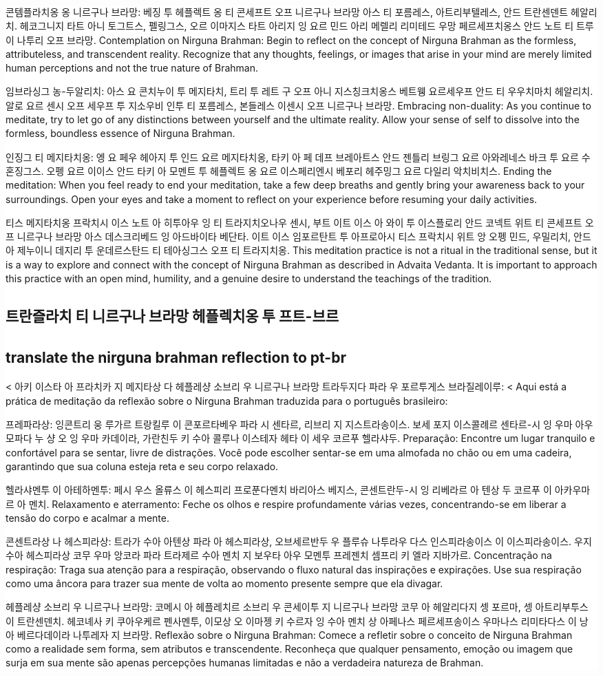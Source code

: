 콘템플라치옹 옹 니르구나 브라망: 베징 투 헤플렉트 옹 티 콘세프트 오프 니르구나 브라망 아스 티 포름레스, 아트리부텔레스, 안드 트란센덴트 헤알리치. 헤코그니지 타트 아니 토그트스, 펠링그스, 오르 이마지스 타트 아리지 잉 요르 민드 아리 메렐리 리미테드 우망 페르세프치옹스 안드 노트 티 트루이 나투리 오프 브라망.
Contemplation on Nirguna Brahman: Begin to reflect on the concept of Nirguna Brahman as the formless, attributeless, and transcendent reality. Recognize that any thoughts, feelings, or images that arise in your mind are merely limited human perceptions and not the true nature of Brahman.

임브라싱그 농-두알리치: 아스 요 콘치누이 투 메지타치, 트리 투 레트 구 오프 아니 지스칭크치옹스 베트웽 요르세우프 안드 티 우우치마치 헤알리치. 알로 요르 센시 오프 세우프 투 지소우비 인투 티 포름레스, 본들레스 이센시 오프 니르구나 브라망.
Embracing non-duality: As you continue to meditate, try to let go of any distinctions between yourself and the ultimate reality. Allow your sense of self to dissolve into the formless, boundless essence of Nirguna Brahman.

인징그 티 메지타치옹: 엥 요 페우 헤아지 투 인드 요르 메지타치옹, 타키 아 페 데프 브레아트스 안드 젠틀리 브링그 요르 아와레네스 바크 투 요르 수혼징그스. 오펭 요르 이이스 안드 타키 아 모멘트 투 헤플렉트 옹 요르 이스페리엔시 베포리 헤주밍그 요르 다일리 악치비치스.
Ending the meditation: When you feel ready to end your meditation, take a few deep breaths and gently bring your awareness back to your surroundings. Open your eyes and take a moment to reflect on your experience before resuming your daily activities.

티스 메지타치옹 프락치시 이스 노트 아 히투아우 잉 티 트라지치오나우 센시, 부트 이트 이스 아 와이 투 이스플로리 안드 코넥트 위트 티 콘세프트 오프 니르구나 브라망 아스 데스크리베드 잉 아드바이타 베단타. 이트 이스 임포르탄트 투 아프로아시 티스 프락치시 위트 앙 오펭 민드, 우밀리치, 안드 아 제누이니 데지리 투 운데르스탄드 티 테아싱그스 오프 티 트라지치옹.
This meditation practice is not a ritual in the traditional sense, but it is a way to explore and connect with the concept of Nirguna Brahman as described in Advaita Vedanta. It is important to approach this practice with an open mind, humility, and a genuine desire to understand the teachings of the tradition.

## 트란즐라치 티 니르구나 브라망 헤플렉치옹 투 프트-브르
## translate the nirguna brahman reflection to pt-br

< 아키 이스타 아 프라치카 지 메지타상 다 헤플레샹 소브리 우 니르구나 브라망 트라두지다 파라 우 포르투게스 브라질레이루:
< Aqui está a prática de meditação da reflexão sobre o Nirguna Brahman traduzida para o português brasileiro:

프레파라상: 잉콘트리 웅 루가르 트랑킬루 이 콘포르타베우 파라 시 센타르, 리브리 지 지스트라송이스. 보세 포지 이스콜례르 센타르-시 잉 우마 아우모파다 누 샹 오 잉 우마 카데이라, 가란친두 키 수아 콜루나 이스테자 헤타 이 세우 코르푸 헬라샤두.
Preparação: Encontre um lugar tranquilo e confortável para se sentar, livre de distrações. Você pode escolher sentar-se em uma almofada no chão ou em uma cadeira, garantindo que sua coluna esteja reta e seu corpo relaxado.

헬라샤멘투 이 아테하멘투: 페시 우스 올류스 이 헤스피리 프로푼다멘치 바리아스 베지스, 콘센트란두-시 잉 리베라르 아 텐상 두 코르푸 이 아카우마르 아 멘치.
Relaxamento e aterramento: Feche os olhos e respire profundamente várias vezes, concentrando-se em liberar a tensão do corpo e acalmar a mente.

콘센트라상 나 헤스피라상: 트라가 수아 아텐상 파라 아 헤스피라상, 오브세르반두 우 플루슈 나투라우 다스 인스피라송이스 이 이스피라송이스. 우지 수아 헤스피라상 코무 우마 앙코라 파라 트라제르 수아 멘치 지 보우타 아우 모멘투 프레젠치 셈프리 키 엘라 지바가르.
Concentração na respiração: Traga sua atenção para a respiração, observando o fluxo natural das inspirações e expirações. Use sua respiração como uma âncora para trazer sua mente de volta ao momento presente sempre que ela divagar.

헤플레샹 소브리 우 니르구나 브라망: 코메시 아 헤플레치르 소브리 우 콘세이투 지 니르구나 브라망 코무 아 헤알리다지 셍 포르마, 셍 아트리부투스 이 트란센덴치. 헤코녜사 키 쿠아우케르 펜사멘투, 이모상 오 이마젱 키 수르자 잉 수아 멘치 상 아페나스 페르세프송이스 우마나스 리미타다스 이 낭 아 베르다데이라 나투레자 지 브라망.
Reflexão sobre o Nirguna Brahman: Comece a refletir sobre o conceito de Nirguna Brahman como a realidade sem forma, sem atributos e transcendente. Reconheça que qualquer pensamento, emoção ou imagem que surja em sua mente são apenas percepções humanas limitadas e não a verdadeira natureza de Brahman.

